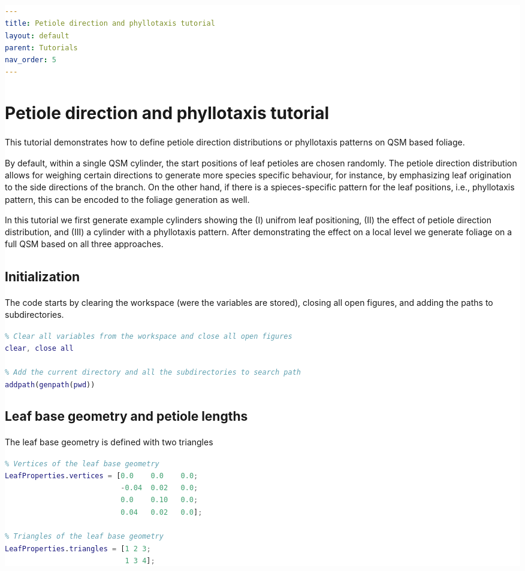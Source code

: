 ```yaml
---
title: Petiole direction and phyllotaxis tutorial
layout: default
parent: Tutorials
nav_order: 5
---
```


# Petiole direction and phyllotaxis tutorial

This tutorial demonstrates how to define petiole direction distributions or phyllotaxis patterns on QSM based foliage. 

By default, within a single QSM cylinder, the start positions of leaf petioles are chosen randomly. The petiole direction distribution allows for weighing certain directions to generate more species specific behaviour, for instance, by emphasizing leaf origination to the side directions of the branch. On the other hand, if there is a spieces-specific pattern for the leaf positions, i.e., phyllotaxis pattern, this can be encoded to the foliage generation as well.

In this tutorial we first generate example cylinders showing the (I) unifrom leaf positioning, (II) the effect of petiole direction distribution, and (III) a cylinder with a phyllotaxis pattern. After demonstrating the effect on a local level we generate foliage on a full QSM based on all three approaches.

## Initialization

The code starts by clearing the workspace (were the variables are stored), closing all open figures, and adding the paths to subdirectories.

```matlab
% Clear all variables from the workspace and close all open figures
clear, close all

% Add the current directory and all the subdirectories to search path
addpath(genpath(pwd))
```

## Leaf base geometry and petiole lengths

The leaf base geometry is defined with two triangles

```matlab
% Vertices of the leaf base geometry
LeafProperties.vertices = [0.0    0.0    0.0;
                           -0.04  0.02   0.0;
                           0.0    0.10   0.0;
                           0.04   0.02   0.0];

% Triangles of the leaf base geometry
LeafProperties.triangles = [1 2 3;
                            1 3 4];
```

